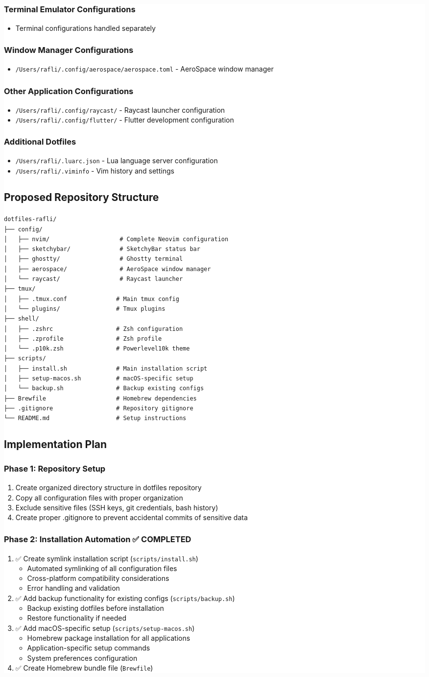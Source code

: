 
### **Terminal Emulator Configurations**
- Terminal configurations handled separately

### **Window Manager Configurations**
- `/Users/rafli/.config/aerospace/aerospace.toml` - AeroSpace window manager

### **Other Application Configurations**
- `/Users/rafli/.config/raycast/` - Raycast launcher configuration
- `/Users/rafli/.config/flutter/` - Flutter development configuration

### **Additional Dotfiles**
- `/Users/rafli/.luarc.json` - Lua language server configuration
- `/Users/rafli/.viminfo` - Vim history and settings

## Proposed Repository Structure

```
dotfiles-rafli/
├── config/
│   ├── nvim/                    # Complete Neovim configuration
│   ├── sketchybar/              # SketchyBar status bar
│   ├── ghostty/                 # Ghostty terminal
│   ├── aerospace/               # AeroSpace window manager
│   └── raycast/                 # Raycast launcher
├── tmux/
│   ├── .tmux.conf              # Main tmux config
│   └── plugins/                # Tmux plugins
├── shell/
│   ├── .zshrc                  # Zsh configuration
│   ├── .zprofile               # Zsh profile
│   └── .p10k.zsh               # Powerlevel10k theme
├── scripts/
│   ├── install.sh              # Main installation script
│   ├── setup-macos.sh          # macOS-specific setup
│   └── backup.sh               # Backup existing configs
├── Brewfile                    # Homebrew dependencies
├── .gitignore                  # Repository gitignore
└── README.md                   # Setup instructions
```

## Implementation Plan

### **Phase 1: Repository Setup**
1. Create organized directory structure in dotfiles repository
2. Copy all configuration files with proper organization
3. Exclude sensitive files (SSH keys, git credentials, bash history)
4. Create proper .gitignore to prevent accidental commits of sensitive data

### **Phase 2: Installation Automation** ✅ COMPLETED
1. ✅ Create symlink installation script (`scripts/install.sh`)
   - Automated symlinking of all configuration files
   - Cross-platform compatibility considerations
   - Error handling and validation
2. ✅ Add backup functionality for existing configs (`scripts/backup.sh`)
   - Backup existing dotfiles before installation
   - Restore functionality if needed
3. ✅ Add macOS-specific setup (`scripts/setup-macos.sh`)
   - Homebrew package installation for all applications
   - Application-specific setup commands
   - System preferences configuration
4. ✅ Create Homebrew bundle file (`Brewfile`)